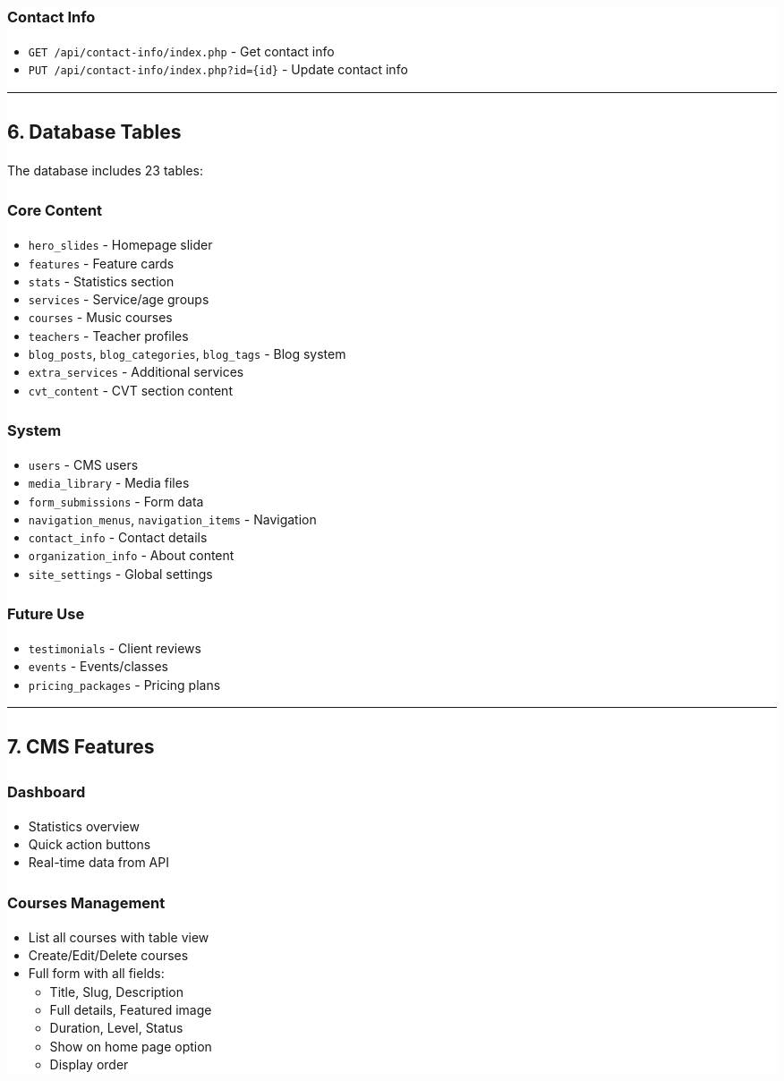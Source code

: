 ### Contact Info
- `GET /api/contact-info/index.php` - Get contact info
- `PUT /api/contact-info/index.php?id={id}` - Update contact info

---

## 6. Database Tables

The database includes 23 tables:

### Core Content
- `hero_slides` - Homepage slider
- `features` - Feature cards
- `stats` - Statistics section
- `services` - Service/age groups
- `courses` - Music courses
- `teachers` - Teacher profiles
- `blog_posts`, `blog_categories`, `blog_tags` - Blog system
- `extra_services` - Additional services
- `cvt_content` - CVT section content

### System
- `users` - CMS users
- `media_library` - Media files
- `form_submissions` - Form data
- `navigation_menus`, `navigation_items` - Navigation
- `contact_info` - Contact details
- `organization_info` - About content
- `site_settings` - Global settings

### Future Use
- `testimonials` - Client reviews
- `events` - Events/classes
- `pricing_packages` - Pricing plans

---

## 7. CMS Features

### Dashboard
- Statistics overview
- Quick action buttons
- Real-time data from API

### Courses Management
- List all courses with table view
- Create/Edit/Delete courses
- Full form with all fields:
  - Title, Slug, Description
  - Full details, Featured image
  - Duration, Level, Status
  - Show on home page option
  - Display order
